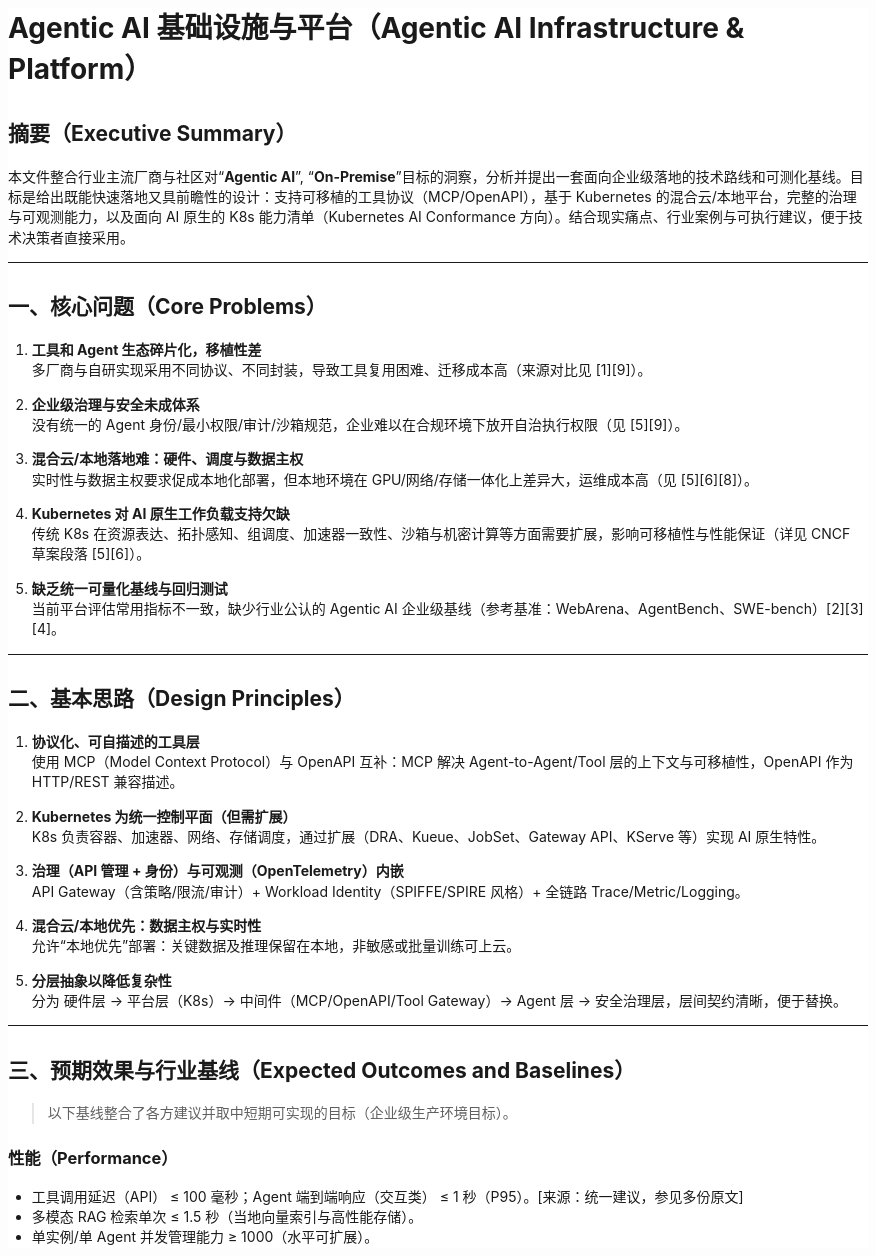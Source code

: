 # Agentic AI 基础设施与平台（Agentic AI Infrastructure & Platform）

## 摘要（Executive Summary）
本文件整合行业主流厂商与社区对“**Agentic AI**”, “**On-Premise**”目标的洞察，分析并提出一套面向企业级落地的技术路线和可测化基线。目标是给出既能快速落地又具前瞻性的设计：支持可移植的工具协议（MCP/OpenAPI），基于 Kubernetes 的混合云/本地平台，完整的治理与可观测能力，以及面向 AI 原生的 K8s 能力清单（Kubernetes AI Conformance 方向）。结合现实痛点、行业案例与可执行建议，便于技术决策者直接采用。

---

## 一、核心问题（Core Problems）
1. **工具和 Agent 生态碎片化，移植性差**  
   多厂商与自研实现采用不同协议、不同封装，导致工具复用困难、迁移成本高（来源对比见 [1][9]）。

2. **企业级治理与安全未成体系**  
   没有统一的 Agent 身份/最小权限/审计/沙箱规范，企业难以在合规环境下放开自治执行权限（见 [5][9]）。

3. **混合云/本地落地难：硬件、调度与数据主权**  
   实时性与数据主权要求促成本地化部署，但本地环境在 GPU/网络/存储一体化上差异大，运维成本高（见 [5][6][8]）。

4. **Kubernetes 对 AI 原生工作负载支持欠缺**  
   传统 K8s 在资源表达、拓扑感知、组调度、加速器一致性、沙箱与机密计算等方面需要扩展，影响可移植性与性能保证（详见 CNCF 草案段落 [5][6]）。

5. **缺乏统一可量化基线与回归测试**  
   当前平台评估常用指标不一致，缺少行业公认的 Agentic AI 企业级基线（参考基准：WebArena、AgentBench、SWE-bench）[2][3][4]。

---

## 二、基本思路（Design Principles）
1. **协议化、可自描述的工具层**  
   使用 MCP（Model Context Protocol）与 OpenAPI 互补：MCP 解决 Agent-to-Agent/Tool 层的上下文与可移植性，OpenAPI 作为 HTTP/REST 兼容描述。

2. **Kubernetes 为统一控制平面（但需扩展）**  
   K8s 负责容器、加速器、网络、存储调度，通过扩展（DRA、Kueue、JobSet、Gateway API、KServe 等）实现 AI 原生特性。

3. **治理（API 管理 + 身份）与可观测（OpenTelemetry）内嵌**  
   API Gateway（含策略/限流/审计）+ Workload Identity（SPIFFE/SPIRE 风格）+ 全链路 Trace/Metric/Logging。

4. **混合云/本地优先：数据主权与实时性**  
   允许“本地优先”部署：关键数据及推理保留在本地，非敏感或批量训练可上云。

5. **分层抽象以降低复杂性**  
   分为 硬件层 → 平台层（K8s）→ 中间件（MCP/OpenAPI/Tool Gateway）→ Agent 层 → 安全治理层，层间契约清晰，便于替换。

---

## 三、预期效果与行业基线（Expected Outcomes and Baselines）
> 以下基线整合了各方建议并取中短期可实现的目标（企业级生产环境目标）。

### 性能（Performance）
* 工具调用延迟（API） ≤ 100 毫秒；Agent 端到端响应（交互类） ≤ 1 秒（P95）。[来源：统一建议，参见多份原文]
* 多模态 RAG 检索单次 ≤ 1.5 秒（当地向量索引与高性能存储）。
* 单实例/单 Agent 并发管理能力 ≥ 1000（水平可扩展）。  

